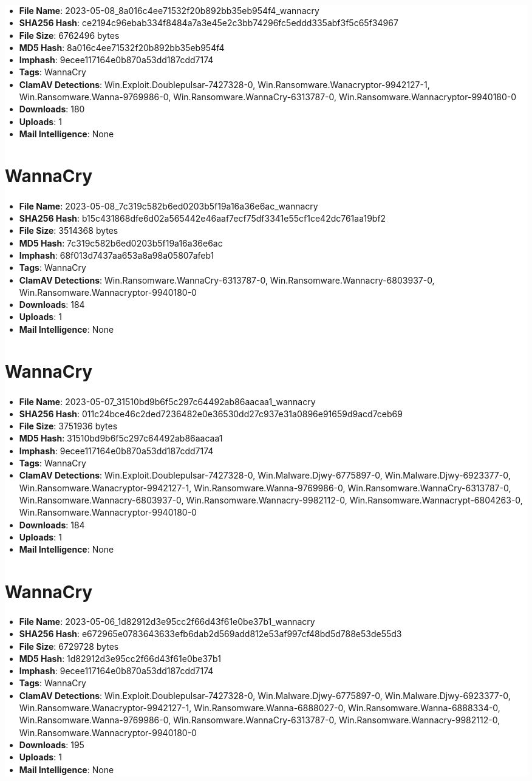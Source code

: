 - **File Name**: 2023-05-08_8a016c4ee71532f20b892bb35eb954f4_wannacry
- **SHA256 Hash**: ce2194c96ebab334f8484a7a3e45e2c3bb74296fc5eddd335abf3f5c65f34967
- **File Size**: 6762496 bytes
- **MD5 Hash**: 8a016c4ee71532f20b892bb35eb954f4
- **Imphash**: 9ecee117164e0b870a53dd187cdd7174
- **Tags**: WannaCry
- **ClamAV Detections**: Win.Exploit.Doublepulsar-7427328-0, Win.Ransomware.Wanacryptor-9942127-1, Win.Ransomware.Wanna-9769986-0, Win.Ransomware.WannaCry-6313787-0, Win.Ransomware.Wannacryptor-9940180-0
- **Downloads**: 180
- **Uploads**: 1
- **Mail Intelligence**: None


# WannaCry

- **File Name**: 2023-05-08_7c319c582b6ed0203b5f19a16a36e6ac_wannacry
- **SHA256 Hash**: b15c431868dfe6d02a565442e46aaf7ecf75df3341e55cf1ce42dc761aa19bf2
- **File Size**: 3514368 bytes
- **MD5 Hash**: 7c319c582b6ed0203b5f19a16a36e6ac
- **Imphash**: 68f013d7437aa653a8a98a05807afeb1
- **Tags**: WannaCry
- **ClamAV Detections**: Win.Ransomware.WannaCry-6313787-0, Win.Ransomware.Wannacry-6803937-0, Win.Ransomware.Wannacryptor-9940180-0
- **Downloads**: 184
- **Uploads**: 1
- **Mail Intelligence**: None


# WannaCry

- **File Name**: 2023-05-07_31510bd9b6f5c297c64492ab86aacaa1_wannacry
- **SHA256 Hash**: 011c24bce46c2ded7236482e0e36530dd27c937e31a0896e91659d9acd7ceb69
- **File Size**: 3751936 bytes
- **MD5 Hash**: 31510bd9b6f5c297c64492ab86aacaa1
- **Imphash**: 9ecee117164e0b870a53dd187cdd7174
- **Tags**: WannaCry
- **ClamAV Detections**: Win.Exploit.Doublepulsar-7427328-0, Win.Malware.Djwy-6775897-0, Win.Malware.Djwy-6923377-0, Win.Ransomware.Wanacryptor-9942127-1, Win.Ransomware.Wanna-9769986-0, Win.Ransomware.WannaCry-6313787-0, Win.Ransomware.Wannacry-6803937-0, Win.Ransomware.Wannacry-9982112-0, Win.Ransomware.Wannacrypt-6804263-0, Win.Ransomware.Wannacryptor-9940180-0
- **Downloads**: 184
- **Uploads**: 1
- **Mail Intelligence**: None


# WannaCry

- **File Name**: 2023-05-06_1d82912d3e95cc2f66d43f61e0be37b1_wannacry
- **SHA256 Hash**: e672965e0783643633efb6dab2d569add812e53af997cf48bd5d788e53de55d3
- **File Size**: 6729728 bytes
- **MD5 Hash**: 1d82912d3e95cc2f66d43f61e0be37b1
- **Imphash**: 9ecee117164e0b870a53dd187cdd7174
- **Tags**: WannaCry
- **ClamAV Detections**: Win.Exploit.Doublepulsar-7427328-0, Win.Malware.Djwy-6775897-0, Win.Malware.Djwy-6923377-0, Win.Ransomware.Wanacryptor-9942127-1, Win.Ransomware.Wanna-6888027-0, Win.Ransomware.Wanna-6888334-0, Win.Ransomware.Wanna-9769986-0, Win.Ransomware.WannaCry-6313787-0, Win.Ransomware.Wannacry-9982112-0, Win.Ransomware.Wannacryptor-9940180-0
- **Downloads**: 195
- **Uploads**: 1
- **Mail Intelligence**: None
